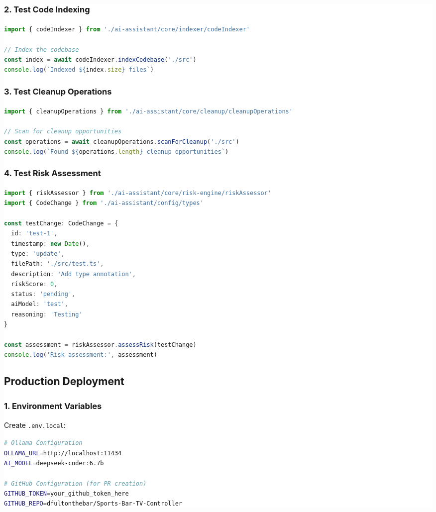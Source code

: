 ### 2. Test Code Indexing

```typescript
import { codeIndexer } from './ai-assistant/core/indexer/codeIndexer'

// Index the codebase
const index = await codeIndexer.indexCodebase('./src')
console.log(`Indexed ${index.size} files`)
```

### 3. Test Cleanup Operations

```typescript
import { cleanupOperations } from './ai-assistant/core/cleanup/cleanupOperations'

// Scan for cleanup opportunities
const operations = await cleanupOperations.scanForCleanup('./src')
console.log(`Found ${operations.length} cleanup opportunities`)
```

### 4. Test Risk Assessment

```typescript
import { riskAssessor } from './ai-assistant/core/risk-engine/riskAssessor'
import { CodeChange } from './ai-assistant/config/types'

const testChange: CodeChange = {
  id: 'test-1',
  timestamp: new Date(),
  type: 'update',
  filePath: './src/test.ts',
  description: 'Add type annotation',
  riskScore: 0,
  status: 'pending',
  aiModel: 'test',
  reasoning: 'Testing'
}

const assessment = riskAssessor.assessRisk(testChange)
console.log('Risk assessment:', assessment)
```

## Production Deployment

### 1. Environment Variables

Create `.env.local`:

```bash
# Ollama Configuration
OLLAMA_URL=http://localhost:11434
AI_MODEL=deepseek-coder:6.7b

# GitHub Configuration (for PR creation)
GITHUB_TOKEN=your_github_token_here
GITHUB_REPO=dfultonthebar/Sports-Bar-TV-Controller
```
